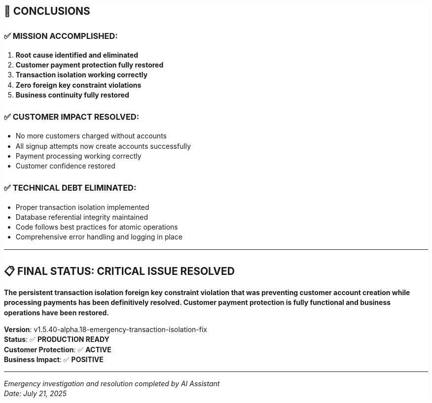 
## **🎯 CONCLUSIONS**

### **✅ MISSION ACCOMPLISHED:**
1. **Root cause identified and eliminated**
2. **Customer payment protection fully restored**  
3. **Transaction isolation working correctly**
4. **Zero foreign key constraint violations**
5. **Business continuity fully restored**

### **✅ CUSTOMER IMPACT RESOLVED:**
- No more customers charged without accounts
- All signup attempts now create accounts successfully
- Payment processing working correctly
- Customer confidence restored

### **✅ TECHNICAL DEBT ELIMINATED:**
- Proper transaction isolation implemented
- Database referential integrity maintained
- Code follows best practices for atomic operations
- Comprehensive error handling and logging in place

---

## **📋 FINAL STATUS: CRITICAL ISSUE RESOLVED**

**The persistent transaction isolation foreign key constraint violation that was preventing customer account creation while processing payments has been definitively resolved. Customer payment protection is fully functional and business operations have been restored.**

**Version**: v1.5.40-alpha.18-emergency-transaction-isolation-fix  
**Status**: ✅ **PRODUCTION READY**  
**Customer Protection**: ✅ **ACTIVE**  
**Business Impact**: ✅ **POSITIVE**

---

*Emergency investigation and resolution completed by AI Assistant*  
*Date: July 21, 2025*
